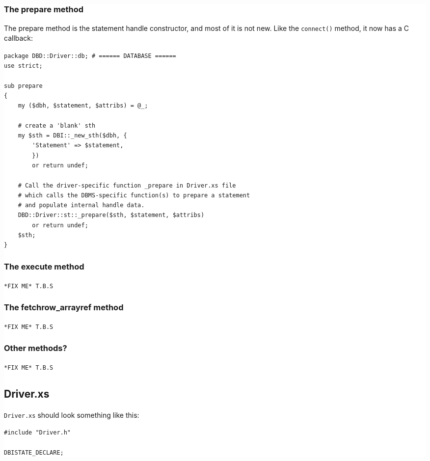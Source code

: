 ### The prepare method

The prepare method is the statement handle constructor, and most of it
is not new. Like the `connect()` method, it now has a C callback:

    package DBD::Driver::db; # ====== DATABASE ======
    use strict;

    sub prepare
    {
        my ($dbh, $statement, $attribs) = @_;

        # create a 'blank' sth
        my $sth = DBI::_new_sth($dbh, {
            'Statement' => $statement,
            })
            or return undef;

        # Call the driver-specific function _prepare in Driver.xs file
        # which calls the DBMS-specific function(s) to prepare a statement
        # and populate internal handle data.
        DBD::Driver::st::_prepare($sth, $statement, $attribs)
            or return undef;
        $sth;
    }

### The execute method

    *FIX ME* T.B.S

### The fetchrow\_arrayref method

    *FIX ME* T.B.S

### Other methods?

    *FIX ME* T.B.S

## Driver.xs

`Driver.xs` should look something like this:

    #include "Driver.h"

    DBISTATE_DECLARE;
